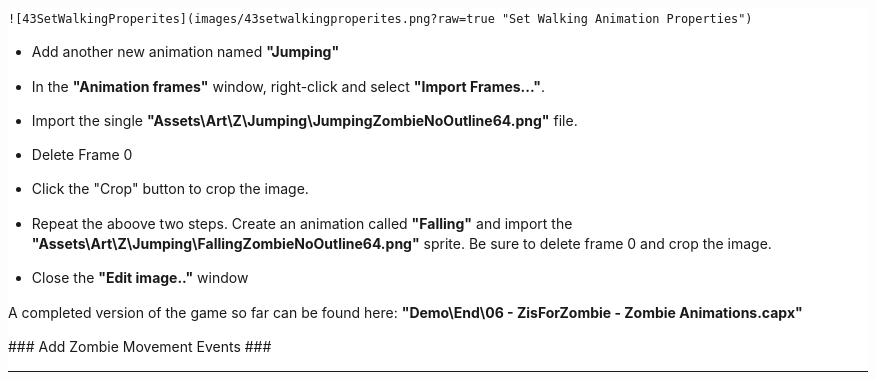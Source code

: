 	![43SetWalkingProperites](images/43setwalkingproperites.png?raw=true "Set Walking Animation Properties")

- Add another new animation named **"Jumping"**
- In the **"Animation frames"** window, right-click and select **"Import Frames..."**.
- Import the single **"Assets\Art\Z\Jumping\JumpingZombieNoOutline64.png"** file.
- Delete Frame 0
- Click the "Crop" button to crop the image.

- Repeat the aboove two steps.  Create an animation called **"Falling"** and import the  **"Assets\Art\Z\Jumping\FallingZombieNoOutline64.png"** sprite. Be sure to delete frame 0 and crop the image.

- Close the **"Edit image.."** window

A completed version of the game so far can be found here: **"Demo\End\06 - ZisForZombie - Zombie Animations.capx"**


<a name="AddZombieMovementEvents" />
### Add Zombie Movement Events ###

---
